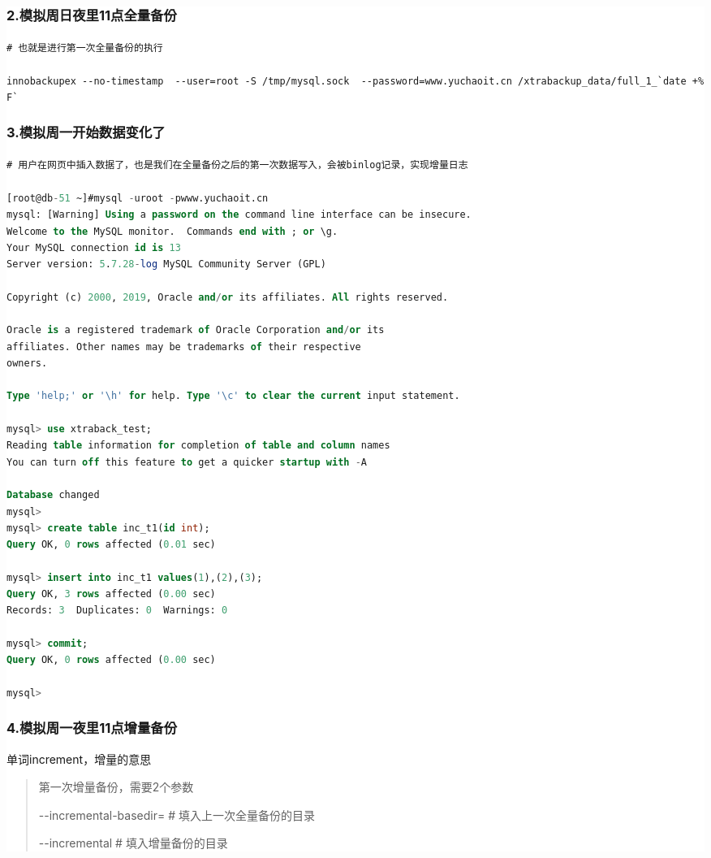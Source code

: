 ### 2.模拟周日夜里11点全量备份

```
# 也就是进行第一次全量备份的执行

innobackupex --no-timestamp  --user=root -S /tmp/mysql.sock  --password=www.yuchaoit.cn /xtrabackup_data/full_1_`date +%F`
```

### 3.模拟周一开始数据变化了

```sql
# 用户在网页中插入数据了，也是我们在全量备份之后的第一次数据写入，会被binlog记录，实现增量日志

[root@db-51 ~]#mysql -uroot -pwww.yuchaoit.cn
mysql: [Warning] Using a password on the command line interface can be insecure.
Welcome to the MySQL monitor.  Commands end with ; or \g.
Your MySQL connection id is 13
Server version: 5.7.28-log MySQL Community Server (GPL)

Copyright (c) 2000, 2019, Oracle and/or its affiliates. All rights reserved.

Oracle is a registered trademark of Oracle Corporation and/or its
affiliates. Other names may be trademarks of their respective
owners.

Type 'help;' or '\h' for help. Type '\c' to clear the current input statement.

mysql> use xtraback_test;
Reading table information for completion of table and column names
You can turn off this feature to get a quicker startup with -A

Database changed
mysql> 
mysql> create table inc_t1(id int);
Query OK, 0 rows affected (0.01 sec)

mysql> insert into inc_t1 values(1),(2),(3);
Query OK, 3 rows affected (0.00 sec)
Records: 3  Duplicates: 0  Warnings: 0

mysql> commit;
Query OK, 0 rows affected (0.00 sec)

mysql>
```

### 4.模拟周一夜里11点增量备份

单词increment，增量的意思

> 第一次增量备份，需要2个参数
>
> --incremental-basedir= # 填入上一次全量备份的目录
>
> --incremental # 填入增量备份的目录
